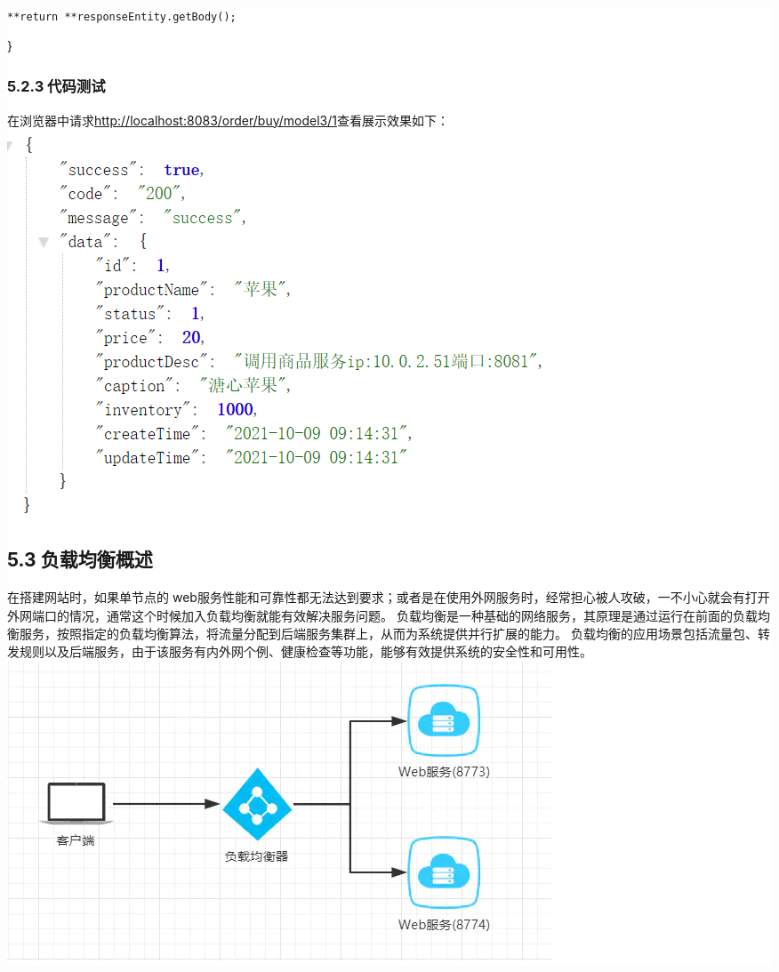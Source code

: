     **return **responseEntity.getBody();
}
### 5.2.3 代码测试
在浏览器中请求[http://localhost:8083/order/buy/model3/1](http://localhost:8083/order/buy/model3/1)查看展示效果如下：
![](media/1648521244876-084c9081-87ca-4db6-87de-a572245c3c2d.png)
## 5.3 负载均衡概述
在搭建网站时，如果单节点的 web服务性能和可靠性都无法达到要求；或者是在使用外网服务时，经常担心被人攻破，一不小心就会有打开外网端口的情况，通常这个时候加入负载均衡就能有效解决服务问题。
负载均衡是一种基础的网络服务，其原理是通过运行在前面的负载均衡服务，按照指定的负载均衡算法，将流量分配到后端服务集群上，从而为系统提供并行扩展的能力。
负载均衡的应用场景包括流量包、转发规则以及后端服务，由于该服务有内外网个例、健康检查等功能，能够有效提供系统的安全性和可用性。
![](media/1648521245807-38158168-1733-4ebc-ad82-e7316b78e295.png)
